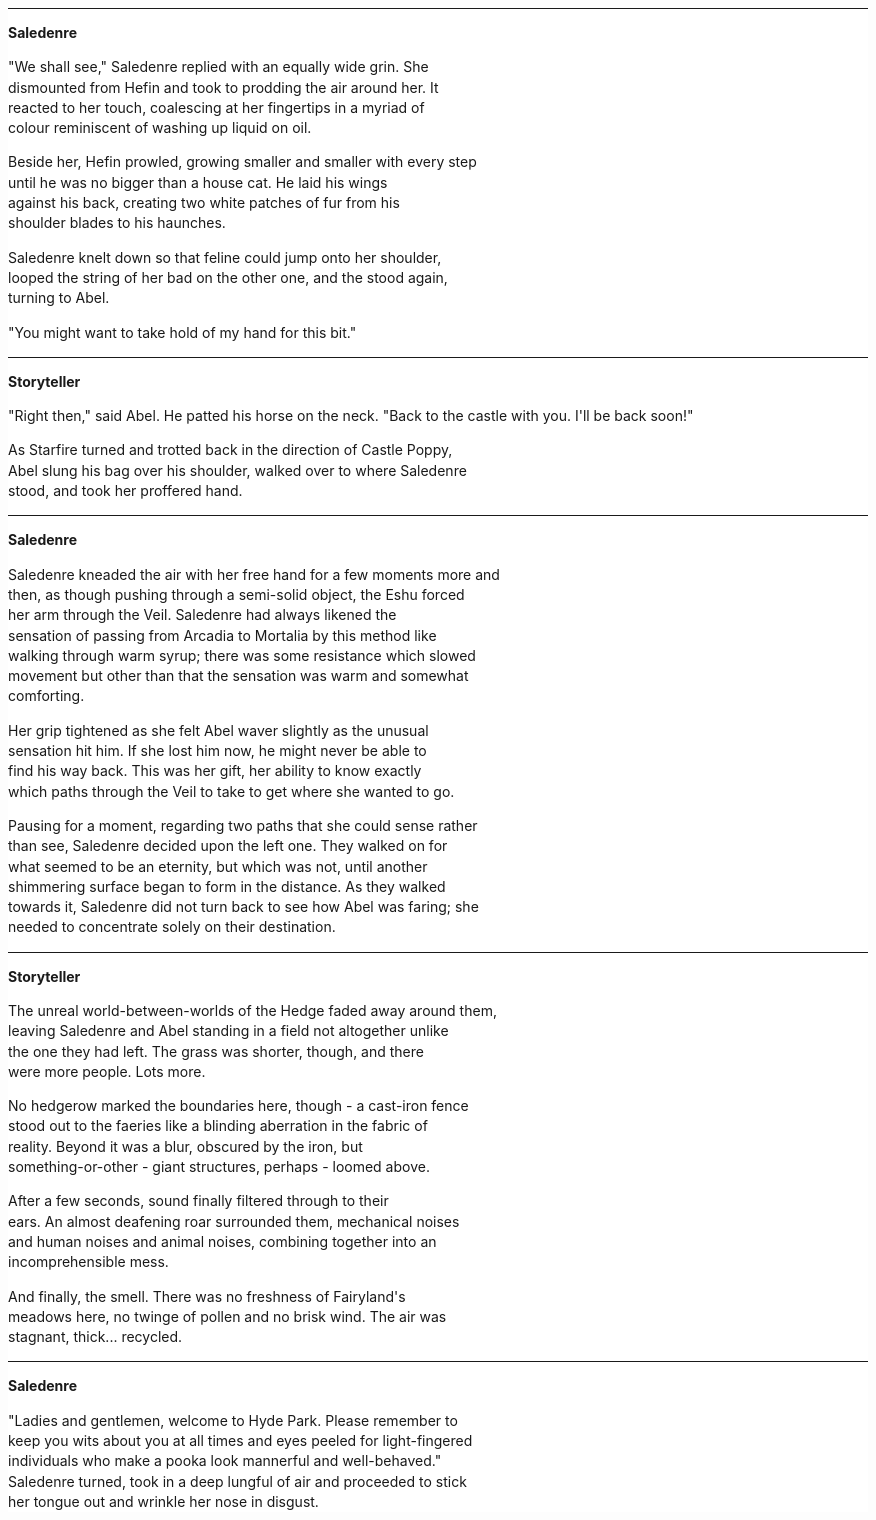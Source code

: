 <hr />
<p><b>Saledenre</b></p>
<p>"We shall see," Saledenre replied with an equally wide grin.  She<br />
dismounted from Hefin and took to prodding the air around her.  It<br />
reacted to her touch, coalescing  at her fingertips in a myriad of<br />
colour reminiscent of washing up liquid on oil.</p>
<p>Beside her, Hefin prowled, growing smaller and smaller with every step<br />
until he was no bigger than a house cat.  He laid his wings<br />
against his back, creating two white  patches of fur from his<br />
shoulder blades to his haunches.</p>
<p>Saledenre knelt down so that feline could jump onto her shoulder,<br />
looped the string of her bad on the other one, and the stood again,<br />
turning to Abel.</p>
<p>"You might want to take hold of my hand for this bit."</p>
<hr />
<p><b>Storyteller</b></p>
<p>"Right then," said Abel.  He patted his horse on the neck.  "Back to the castle with you.  I&#039;ll be back soon!"</p>
<p>As Starfire turned and trotted back in the direction of Castle Poppy,<br />
Abel slung his bag over his shoulder, walked over to where Saledenre<br />
stood, and took her proffered hand.</p>
<hr />
<p><b>Saledenre</b></p>
<p>Saledenre kneaded the air with her free hand for a few moments more and<br />
then, as though pushing through a semi-solid object, the Eshu forced<br />
her arm through the Veil.  Saledenre had always likened the<br />
sensation of passing from Arcadia to Mortalia by this method like<br />
walking through warm syrup; there was some resistance which slowed<br />
movement but other than that the sensation was warm and somewhat<br />
comforting.</p>
<p>Her grip tightened as she felt Abel waver slightly as the unusual<br />
sensation hit him.  If she lost him now, he might never be able to<br />
find his way back.  This was her gift, her ability to know exactly<br />
which paths through the Veil to take to get where she wanted to go.</p>
<p>Pausing for a moment, regarding two paths that she could sense rather<br />
than see, Saledenre decided upon the left one.  They walked on for<br />
what seemed to be an eternity, but which was not, until another<br />
shimmering surface began to form in the distance.  As they walked<br />
towards it, Saledenre did not turn back to see how Abel was faring; she<br />
needed to concentrate solely on their destination.</p>
<hr />
<p><b>Storyteller</b></p>
<p>The unreal world-between-worlds of the Hedge faded away around them,<br />
leaving Saledenre and Abel standing in a field not altogether unlike<br />
the one they had left.  The grass was shorter, though, and there<br />
were more people.  Lots more.</p>
<p>No hedgerow marked the boundaries here, though - a cast-iron fence<br />
stood out to the faeries like a blinding aberration in the fabric of<br />
reality.  Beyond it was a blur, obscured by the iron, but<br />
something-or-other - giant structures, perhaps - loomed above.</p>
<p>After a few seconds, sound finally filtered through to their<br />
ears.  An almost deafening roar surrounded them, mechanical noises<br />
and human noises and animal noises, combining together into an<br />
incomprehensible mess.</p>
<p>And finally, the smell.  There was no freshness of Fairyland&#039;s<br />
meadows here, no twinge of pollen and no brisk wind.  The air was<br />
stagnant, thick... recycled.</p>
<hr />
<p><b>Saledenre</b></p>
<p>"Ladies and gentlemen, welcome to Hyde Park.  Please remember to<br />
keep you wits about you at all times and eyes peeled for light-fingered<br />
individuals who make a pooka look mannerful and well-behaved."<br />
Saledenre turned, took in a deep lungful of air and proceeded to stick<br />
her tongue out and wrinkle her nose in disgust.</p>
